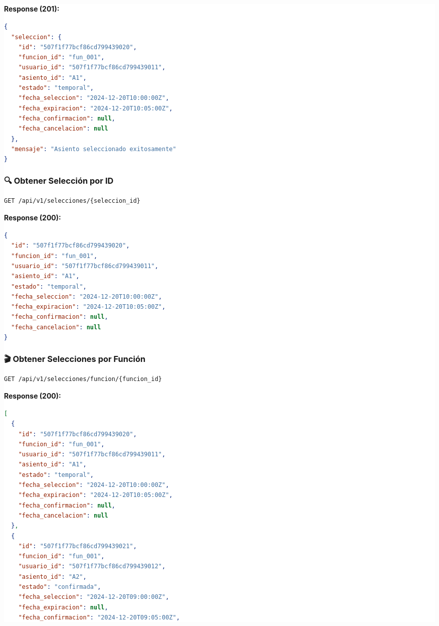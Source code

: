 **Response (201):**
```json
{
  "seleccion": {
    "id": "507f1f77bcf86cd799439020",
    "funcion_id": "fun_001",
    "usuario_id": "507f1f77bcf86cd799439011",
    "asiento_id": "A1",
    "estado": "temporal",
    "fecha_seleccion": "2024-12-20T10:00:00Z",
    "fecha_expiracion": "2024-12-20T10:05:00Z",
    "fecha_confirmacion": null,
    "fecha_cancelacion": null
  },
  "mensaje": "Asiento seleccionado exitosamente"
}
```

### 🔍 **Obtener Selección por ID**
```http
GET /api/v1/selecciones/{seleccion_id}
```

**Response (200):**
```json
{
  "id": "507f1f77bcf86cd799439020",
  "funcion_id": "fun_001",
  "usuario_id": "507f1f77bcf86cd799439011",
  "asiento_id": "A1",
  "estado": "temporal",
  "fecha_seleccion": "2024-12-20T10:00:00Z",
  "fecha_expiracion": "2024-12-20T10:05:00Z",
  "fecha_confirmacion": null,
  "fecha_cancelacion": null
}
```

### 🎬 **Obtener Selecciones por Función**
```http
GET /api/v1/selecciones/funcion/{funcion_id}
```

**Response (200):**
```json
[
  {
    "id": "507f1f77bcf86cd799439020",
    "funcion_id": "fun_001",
    "usuario_id": "507f1f77bcf86cd799439011",
    "asiento_id": "A1",
    "estado": "temporal",
    "fecha_seleccion": "2024-12-20T10:00:00Z",
    "fecha_expiracion": "2024-12-20T10:05:00Z",
    "fecha_confirmacion": null,
    "fecha_cancelacion": null
  },
  {
    "id": "507f1f77bcf86cd799439021",
    "funcion_id": "fun_001",
    "usuario_id": "507f1f77bcf86cd799439012",
    "asiento_id": "A2",
    "estado": "confirmada",
    "fecha_seleccion": "2024-12-20T09:00:00Z",
    "fecha_expiracion": null,
    "fecha_confirmacion": "2024-12-20T09:05:00Z",
```